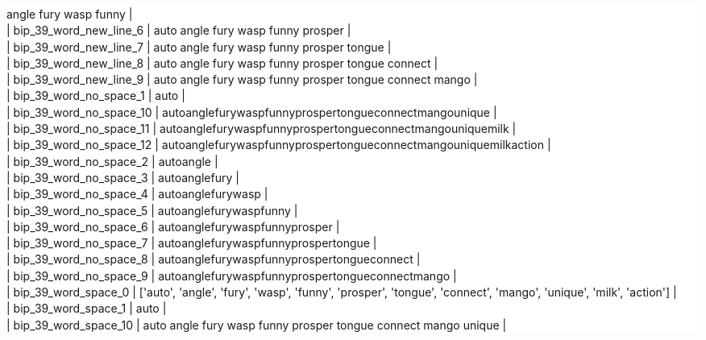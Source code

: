 angle
fury
wasp
funny |  
| bip_39_word_new_line_6 | auto
angle
fury
wasp
funny
prosper |  
| bip_39_word_new_line_7 | auto
angle
fury
wasp
funny
prosper
tongue |  
| bip_39_word_new_line_8 | auto
angle
fury
wasp
funny
prosper
tongue
connect |  
| bip_39_word_new_line_9 | auto
angle
fury
wasp
funny
prosper
tongue
connect
mango |  
| bip_39_word_no_space_1 | auto |  
| bip_39_word_no_space_10 | autoanglefurywaspfunnyprospertongueconnectmangounique |  
| bip_39_word_no_space_11 | autoanglefurywaspfunnyprospertongueconnectmangouniquemilk |  
| bip_39_word_no_space_12 | autoanglefurywaspfunnyprospertongueconnectmangouniquemilkaction |  
| bip_39_word_no_space_2 | autoangle |  
| bip_39_word_no_space_3 | autoanglefury |  
| bip_39_word_no_space_4 | autoanglefurywasp |  
| bip_39_word_no_space_5 | autoanglefurywaspfunny |  
| bip_39_word_no_space_6 | autoanglefurywaspfunnyprosper |  
| bip_39_word_no_space_7 | autoanglefurywaspfunnyprospertongue |  
| bip_39_word_no_space_8 | autoanglefurywaspfunnyprospertongueconnect |  
| bip_39_word_no_space_9 | autoanglefurywaspfunnyprospertongueconnectmango |  
| bip_39_word_space_0 | ['auto', 'angle', 'fury', 'wasp', 'funny', 'prosper', 'tongue', 'connect', 'mango', 'unique', 'milk', 'action'] |  
| bip_39_word_space_1 | auto |  
| bip_39_word_space_10 | auto angle fury wasp funny prosper tongue connect mango unique |  